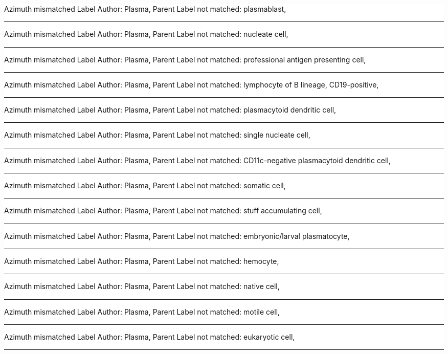 Azimuth mismatched Label Author: Plasma,
Parent Label  not matched: plasmablast,

---
Azimuth mismatched Label Author: Plasma,
Parent Label  not matched: nucleate cell,

---
Azimuth mismatched Label Author: Plasma,
Parent Label  not matched: professional antigen presenting cell,

---
Azimuth mismatched Label Author: Plasma,
Parent Label  not matched: lymphocyte of B lineage, CD19-positive,

---
Azimuth mismatched Label Author: Plasma,
Parent Label  not matched: plasmacytoid dendritic cell,

---
Azimuth mismatched Label Author: Plasma,
Parent Label  not matched: single nucleate cell,

---
Azimuth mismatched Label Author: Plasma,
Parent Label  not matched: CD11c-negative plasmacytoid dendritic cell,

---
Azimuth mismatched Label Author: Plasma,
Parent Label  not matched: somatic cell,

---
Azimuth mismatched Label Author: Plasma,
Parent Label  not matched: stuff accumulating cell,

---
Azimuth mismatched Label Author: Plasma,
Parent Label  not matched: embryonic/larval plasmatocyte,

---
Azimuth mismatched Label Author: Plasma,
Parent Label  not matched: hemocyte,

---
Azimuth mismatched Label Author: Plasma,
Parent Label  not matched: native cell,

---
Azimuth mismatched Label Author: Plasma,
Parent Label  not matched: motile cell,

---
Azimuth mismatched Label Author: Plasma,
Parent Label  not matched: eukaryotic cell,

---